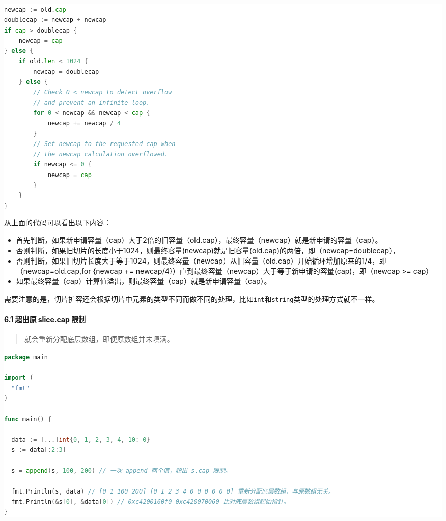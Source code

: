 ```go
newcap := old.cap
doublecap := newcap + newcap
if cap > doublecap {
	newcap = cap
} else {
	if old.len < 1024 {
		newcap = doublecap
	} else {
		// Check 0 < newcap to detect overflow
		// and prevent an infinite loop.
		for 0 < newcap && newcap < cap {
			newcap += newcap / 4
		}
		// Set newcap to the requested cap when
		// the newcap calculation overflowed.
		if newcap <= 0 {
			newcap = cap
		}
	}
}
```

从上面的代码可以看出以下内容：

- 首先判断，如果新申请容量（cap）大于2倍的旧容量（old.cap），最终容量（newcap）就是新申请的容量（cap）。
- 否则判断，如果旧切片的长度小于1024，则最终容量(newcap)就是旧容量(old.cap)的两倍，即（newcap=doublecap），
- 否则判断，如果旧切片长度大于等于1024，则最终容量（newcap）从旧容量（old.cap）开始循环增加原来的1/4，即（newcap=old.cap,for {newcap += newcap/4}）直到最终容量（newcap）大于等于新申请的容量(cap)，即（newcap >= cap）
- 如果最终容量（cap）计算值溢出，则最终容量（cap）就是新申请容量（cap）。

需要注意的是，切片扩容还会根据切片中元素的类型不同而做不同的处理，比如`int`和`string`类型的处理方式就不一样。

#### 6.1 超出原 slice.cap 限制

> 就会重新分配底层数组，即便原数组并未填满。

```go
package main

import (
  "fmt"
)

func main() {

  data := [...]int{0, 1, 2, 3, 4, 10: 0}
  s := data[:2:3]

  s = append(s, 100, 200) // 一次 append 两个值，超出 s.cap 限制。

  fmt.Println(s, data) // [0 1 100 200] [0 1 2 3 4 0 0 0 0 0 0] 重新分配底层数组，与原数组无关。
  fmt.Println(&s[0], &data[0]) // 0xc4200160f0 0xc420070060 比对底层数组起始指针。
}
```
